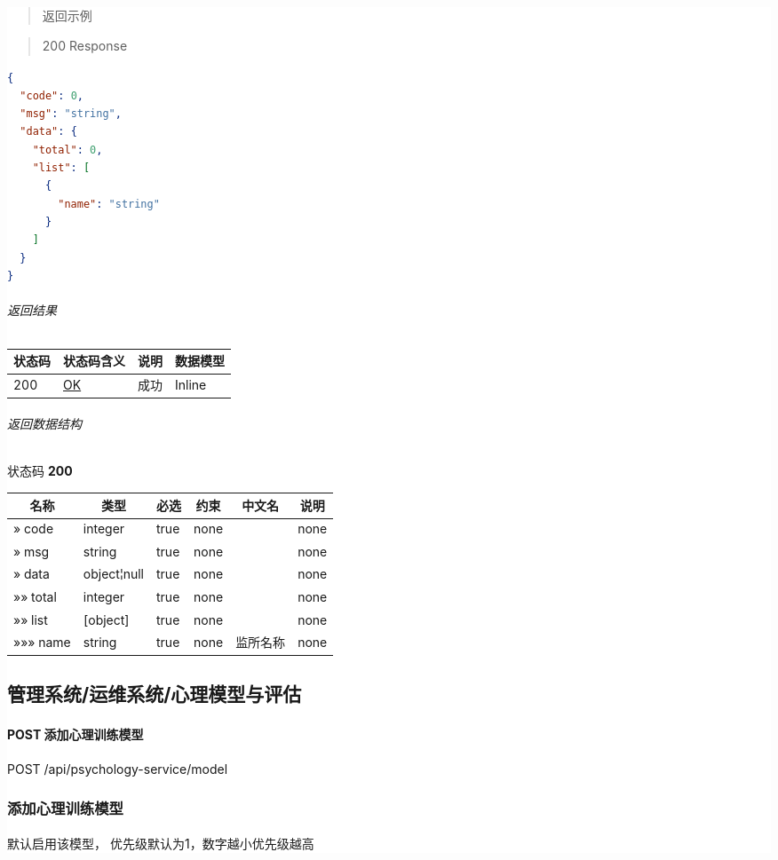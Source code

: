> 返回示例

> 200 Response

```json
{
  "code": 0,
  "msg": "string",
  "data": {
    "total": 0,
    "list": [
      {
        "name": "string"
      }
    ]
  }
}
```

###### 返回结果

|状态码|状态码含义|说明|数据模型|
|---|---|---|---|
|200|[OK](https://tools.ietf.org/html/rfc7231##section-6.3.1)|成功|Inline|

###### 返回数据结构

状态码 **200**

|名称|类型|必选|约束|中文名|说明|
|---|---|---|---|---|---|
|» code|integer|true|none||none|
|» msg|string|true|none||none|
|» data|object¦null|true|none||none|
|»» total|integer|true|none||none|
|»» list|[object]|true|none||none|
|»»» name|string|true|none|监所名称|none|



## 管理系统/运维系统/心理模型与评估

#### POST 添加心理训练模型

POST /api/psychology-service/model



### 添加心理训练模型

默认启用该模型，
优先级默认为1，数字越小优先级越高
